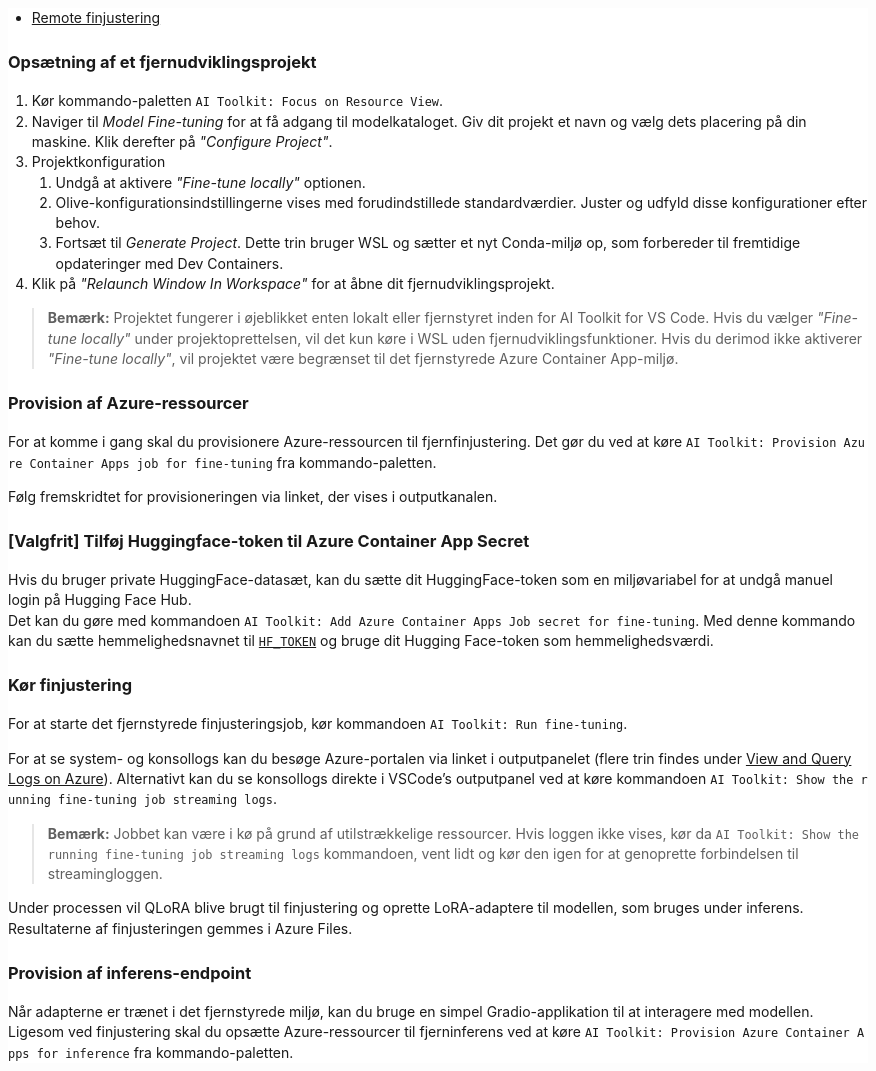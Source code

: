 - [Remote finjustering](https://github.com/microsoft/vscode-ai-toolkit/blob/main/archive/remote-finetuning.md)

### Opsætning af et fjernudviklingsprojekt
1. Kør kommando-paletten `AI Toolkit: Focus on Resource View`.  
2. Naviger til *Model Fine-tuning* for at få adgang til modelkataloget. Giv dit projekt et navn og vælg dets placering på din maskine. Klik derefter på *"Configure Project"*.  
3. Projektkonfiguration  
    1. Undgå at aktivere *"Fine-tune locally"* optionen.  
    2. Olive-konfigurationsindstillingerne vises med forudindstillede standardværdier. Juster og udfyld disse konfigurationer efter behov.  
    3. Fortsæt til *Generate Project*. Dette trin bruger WSL og sætter et nyt Conda-miljø op, som forbereder til fremtidige opdateringer med Dev Containers.  
4. Klik på *"Relaunch Window In Workspace"* for at åbne dit fjernudviklingsprojekt.

> **Bemærk:** Projektet fungerer i øjeblikket enten lokalt eller fjernstyret inden for AI Toolkit for VS Code. Hvis du vælger *"Fine-tune locally"* under projektoprettelsen, vil det kun køre i WSL uden fjernudviklingsfunktioner. Hvis du derimod ikke aktiverer *"Fine-tune locally"*, vil projektet være begrænset til det fjernstyrede Azure Container App-miljø.

### Provision af Azure-ressourcer
For at komme i gang skal du provisionere Azure-ressourcen til fjernfinjustering. Det gør du ved at køre `AI Toolkit: Provision Azure Container Apps job for fine-tuning` fra kommando-paletten.

Følg fremskridtet for provisioneringen via linket, der vises i outputkanalen.

### [Valgfrit] Tilføj Huggingface-token til Azure Container App Secret
Hvis du bruger private HuggingFace-datasæt, kan du sætte dit HuggingFace-token som en miljøvariabel for at undgå manuel login på Hugging Face Hub.  
Det kan du gøre med kommandoen `AI Toolkit: Add Azure Container Apps Job secret for fine-tuning`. Med denne kommando kan du sætte hemmelighedsnavnet til [`HF_TOKEN`](https://huggingface.co/docs/huggingface_hub/package_reference/environment_variables#hftoken) og bruge dit Hugging Face-token som hemmelighedsværdi.

### Kør finjustering
For at starte det fjernstyrede finjusteringsjob, kør kommandoen `AI Toolkit: Run fine-tuning`.

For at se system- og konsollogs kan du besøge Azure-portalen via linket i outputpanelet (flere trin findes under [View and Query Logs on Azure](https://aka.ms/ai-toolkit/remote-provision#view-and-query-logs-on-azure)). Alternativt kan du se konsollogs direkte i VSCode’s outputpanel ved at køre kommandoen `AI Toolkit: Show the running fine-tuning job streaming logs`.  
> **Bemærk:** Jobbet kan være i kø på grund af utilstrækkelige ressourcer. Hvis loggen ikke vises, kør da `AI Toolkit: Show the running fine-tuning job streaming logs` kommandoen, vent lidt og kør den igen for at genoprette forbindelsen til streamingloggen.

Under processen vil QLoRA blive brugt til finjustering og oprette LoRA-adaptere til modellen, som bruges under inferens.  
Resultaterne af finjusteringen gemmes i Azure Files.

### Provision af inferens-endpoint
Når adapterne er trænet i det fjernstyrede miljø, kan du bruge en simpel Gradio-applikation til at interagere med modellen.  
Ligesom ved finjustering skal du opsætte Azure-ressourcer til fjerninferens ved at køre `AI Toolkit: Provision Azure Container Apps for inference` fra kommando-paletten.
